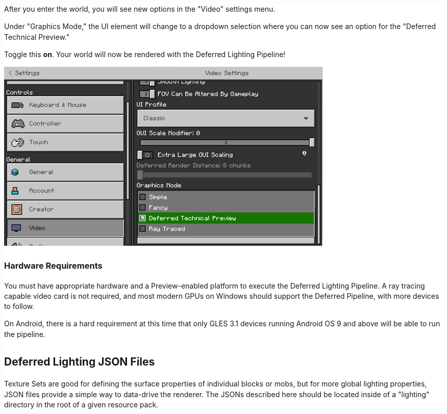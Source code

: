
After you enter the world, you will see new options in the "Video" settings menu.

Under "Graphics Mode," the UI element will change to a dropdown selection where you can now see an option for the "Deferred Technical Preview." 

Toggle this **on**. Your world will now be rendered with the Deferred Lighting Pipeline!

![Image showing Video settings, Graphics mode, Deferred technical preview checkbox](Media/DeferredLighting/settings_video_graphicsMode_deferredTechnicalPreview.png)

### Hardware Requirements

You must have appropriate hardware and a Preview-enabled platform to execute the Deferred Lighting Pipeline. A ray tracing capable video card is not required, and most modern GPUs on Windows should support the Deferred Pipeline, with more devices to follow.

On Android, there is a hard requirement at this time that only GLES 3.1 devices running Android OS 9 and above will be able to run the pipeline.

## Deferred Lighting JSON Files

Texture Sets are good for defining the surface properties of individual blocks or mobs, but for more global lighting properties, JSON files provide a simple way to data-drive the renderer. The JSONs described here should be located inside of a "lighting" directory in the root of a given resource pack.
